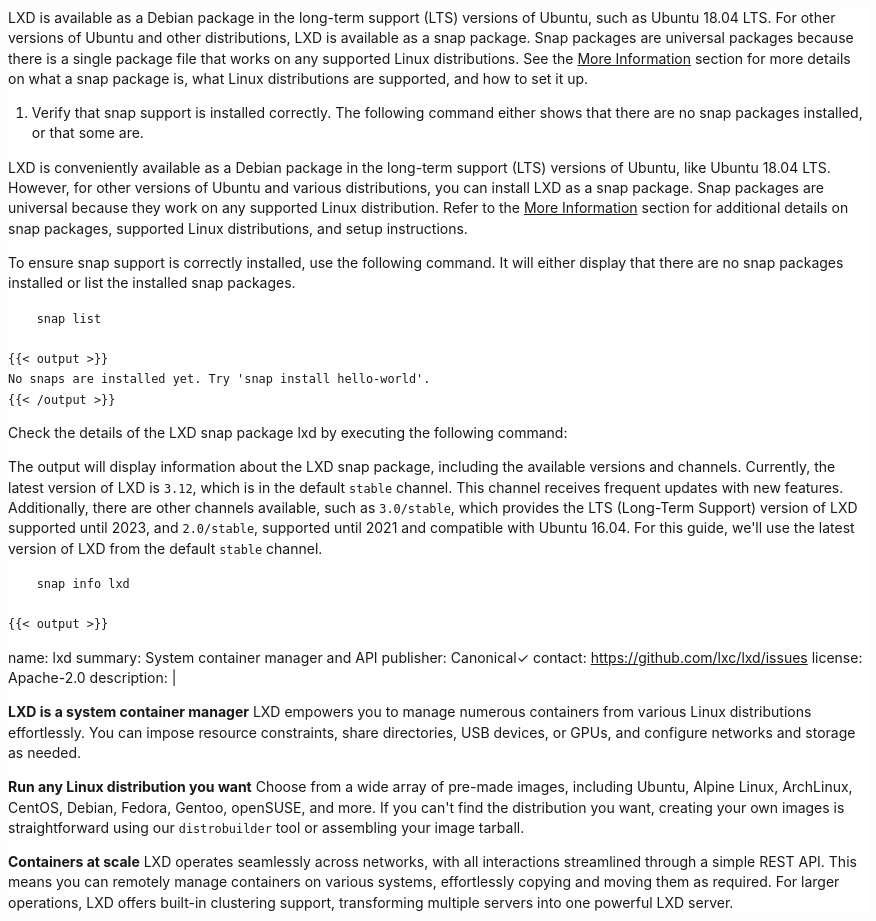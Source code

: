 LXD is available as a Debian package in the long-term support (LTS) versions of Ubuntu, such as Ubuntu 18.04 LTS. For other versions of Ubuntu and other distributions, LXD is available as a snap package. Snap packages are universal packages because there is a single package file that works on any supported Linux distributions. See the [More Information](#more-information) section for more details on what a snap package is, what Linux distributions are supported, and how to set it up.

1.  Verify that snap support is installed correctly. The following command either shows that there are no snap packages installed, or that some are.

LXD is conveniently available as a Debian package in the long-term support (LTS) versions of Ubuntu, like Ubuntu 18.04 LTS. However, for other versions of Ubuntu and various distributions, you can install LXD as a snap package. Snap packages are universal because they work on any supported Linux distribution. Refer to the [More Information](#more-information) section for additional details on snap packages, supported Linux distributions, and setup instructions.

To ensure snap support is correctly installed, use the following command. It will either display that there are no snap packages installed or list the installed snap packages.

        snap list

    {{< output >}}
    No snaps are installed yet. Try 'snap install hello-world'.
    {{< /output >}}

Check the details of the LXD snap package lxd by executing the following command:

The output will display information about the LXD snap package, including the available versions and channels. Currently, the latest version of LXD is `3.12`, which is in the default `stable` channel. This channel receives frequent updates with new features. Additionally, there are other channels available, such as `3.0/stable`, which provides the LTS (Long-Term Support) version of LXD supported until 2023, and `2.0/stable`, supported until 2021 and compatible with Ubuntu 16.04. For this guide, we'll use the latest version of LXD from the default `stable` channel.

        snap info lxd

    {{< output >}}
name:      lxd
summary:   System container manager and API
publisher: Canonical✓
contact:   https://github.com/lxc/lxd/issues
license:   Apache-2.0
description: |

**LXD is a system container manager**
LXD empowers you to manage numerous containers from various Linux distributions effortlessly. You can impose resource constraints, share directories, USB devices, or GPUs, and configure networks and storage as needed.

**Run any Linux distribution you want**
Choose from a wide array of pre-made images, including Ubuntu, Alpine Linux, ArchLinux, CentOS, Debian, Fedora, Gentoo, openSUSE, and more. If you can't find the distribution you want, creating your own images is straightforward using our `distrobuilder` tool or assembling your image tarball.

**Containers at scale**
LXD operates seamlessly across networks, with all interactions streamlined through a simple REST API. This means you can remotely manage containers on various systems, effortlessly copying and moving them as required. For larger operations, LXD offers built-in clustering support, transforming multiple servers into one powerful LXD server.
